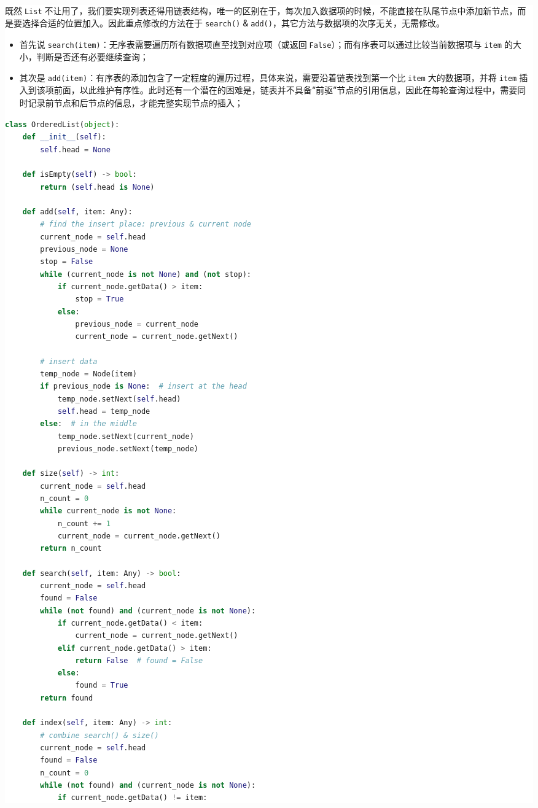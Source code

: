 既然 ```List``` 不让用了，我们要实现列表还得用链表结构，唯一的区别在于，每次加入数据项的时候，不能直接在队尾节点中添加新节点，而是要选择合适的位置加入。因此重点修改的方法在于 ```search()``` & ```add()```，其它方法与数据项的次序无关，无需修改。

- 首先说 ```search(item)```：无序表需要遍历所有数据项直至找到对应项（或返回 ```False```）；而有序表可以通过比较当前数据项与 ```item``` 的大小，判断是否还有必要继续查询；

- 其次是 ```add(item)```：有序表的添加包含了一定程度的遍历过程，具体来说，需要沿着链表找到第一个比 ```item``` 大的数据项，并将 ```item``` 插入到该项前面，以此维护有序性。此时还有一个潜在的困难是，链表并不具备“前驱”节点的引用信息，因此在每轮查询过程中，需要同时记录前节点和后节点的信息，才能完整实现节点的插入；

```python
class OrderedList(object):
    def __init__(self):
        self.head = None

    def isEmpty(self) -> bool:
        return (self.head is None)

    def add(self, item: Any):
        # find the insert place: previous & current node
        current_node = self.head
        previous_node = None
        stop = False
        while (current_node is not None) and (not stop):
            if current_node.getData() > item:
                stop = True
            else:
                previous_node = current_node
                current_node = current_node.getNext()

        # insert data
        temp_node = Node(item)
        if previous_node is None:  # insert at the head
            temp_node.setNext(self.head)
            self.head = temp_node
        else:  # in the middle
            temp_node.setNext(current_node)
            previous_node.setNext(temp_node)

    def size(self) -> int:
        current_node = self.head
        n_count = 0
        while current_node is not None:
            n_count += 1
            current_node = current_node.getNext()
        return n_count

    def search(self, item: Any) -> bool:
        current_node = self.head
        found = False
        while (not found) and (current_node is not None):
            if current_node.getData() < item:
                current_node = current_node.getNext()
            elif current_node.getData() > item:
                return False  # found = False
            else:
                found = True
        return found

    def index(self, item: Any) -> int:
        # combine search() & size()
        current_node = self.head
        found = False
        n_count = 0
        while (not found) and (current_node is not None):
            if current_node.getData() != item:
```